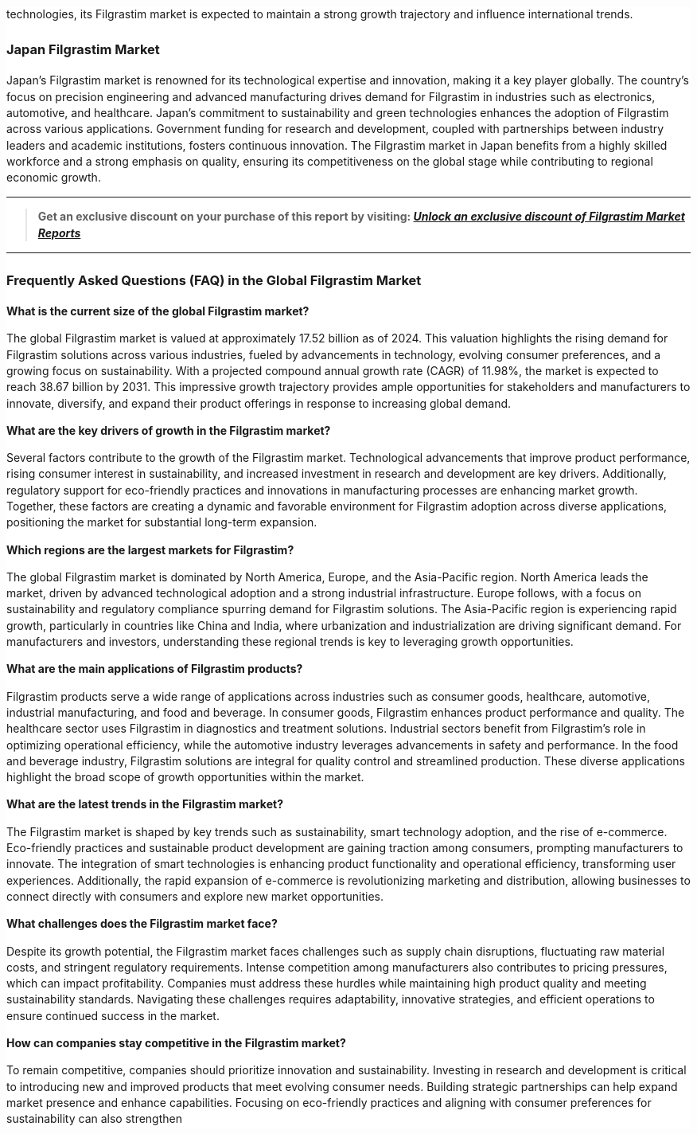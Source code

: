 technologies, its Filgrastim market is expected to maintain a strong growth trajectory and influence international trends.</p><h3>Japan Filgrastim Market</h3><p>Japan&rsquo;s Filgrastim market is renowned for its technological expertise and innovation, making it a key player globally. The country&rsquo;s focus on precision engineering and advanced manufacturing drives demand for Filgrastim in industries such as electronics, automotive, and healthcare. Japan&rsquo;s commitment to sustainability and green technologies enhances the adoption of Filgrastim across various applications. Government funding for research and development, coupled with partnerships between industry leaders and academic institutions, fosters continuous innovation. The Filgrastim market in Japan benefits from a highly skilled workforce and a strong emphasis on quality, ensuring its competitiveness on the global stage while contributing to regional economic growth.</p><hr /><blockquote><p><strong>Get an exclusive discount on your purchase of this report by visiting: <em><a href="://marketresearchpulse.com/ask-for-discount/30637?utm_source=Github&amp;utm_medium=023">Unlock an exclusive discount of Filgrastim Market Reports</a></em>&nbsp;</strong></p></blockquote><hr /><h3>Frequently Asked Questions (FAQ) in the Global Filgrastim Market</h3><p><strong>What is the current size of the global Filgrastim market?</strong></p><p>The global Filgrastim market is valued at approximately 17.52 billion as of 2024. This valuation highlights the rising demand for Filgrastim solutions across various industries, fueled by advancements in technology, evolving consumer preferences, and a growing focus on sustainability. With a projected compound annual growth rate (CAGR) of 11.98%, the market is expected to reach 38.67 billion by 2031. This impressive growth trajectory provides ample opportunities for stakeholders and manufacturers to innovate, diversify, and expand their product offerings in response to increasing global demand.</p><p><strong>What are the key drivers of growth in the Filgrastim market?</strong></p><p>Several factors contribute to the growth of the Filgrastim market. Technological advancements that improve product performance, rising consumer interest in sustainability, and increased investment in research and development are key drivers. Additionally, regulatory support for eco-friendly practices and innovations in manufacturing processes are enhancing market growth. Together, these factors are creating a dynamic and favorable environment for Filgrastim adoption across diverse applications, positioning the market for substantial long-term expansion.</p><p><strong>Which regions are the largest markets for Filgrastim?</strong></p><p>The global Filgrastim market is dominated by North America, Europe, and the Asia-Pacific region. North America leads the market, driven by advanced technological adoption and a strong industrial infrastructure. Europe follows, with a focus on sustainability and regulatory compliance spurring demand for Filgrastim solutions. The Asia-Pacific region is experiencing rapid growth, particularly in countries like China and India, where urbanization and industrialization are driving significant demand. For manufacturers and investors, understanding these regional trends is key to leveraging growth opportunities.</p><p><strong>What are the main applications of Filgrastim products?</strong></p><p>Filgrastim products serve a wide range of applications across industries such as consumer goods, healthcare, automotive, industrial manufacturing, and food and beverage. In consumer goods, Filgrastim enhances product performance and quality. The healthcare sector uses Filgrastim in diagnostics and treatment solutions. Industrial sectors benefit from Filgrastim&rsquo;s role in optimizing operational efficiency, while the automotive industry leverages advancements in safety and performance. In the food and beverage industry, Filgrastim solutions are integral for quality control and streamlined production. These diverse applications highlight the broad scope of growth opportunities within the market.</p><p><strong>What are the latest trends in the Filgrastim market?</strong></p><p>The Filgrastim market is shaped by key trends such as sustainability, smart technology adoption, and the rise of e-commerce. Eco-friendly practices and sustainable product development are gaining traction among consumers, prompting manufacturers to innovate. The integration of smart technologies is enhancing product functionality and operational efficiency, transforming user experiences. Additionally, the rapid expansion of e-commerce is revolutionizing marketing and distribution, allowing businesses to connect directly with consumers and explore new market opportunities.</p><p><strong>What challenges does the Filgrastim market face?</strong></p><p>Despite its growth potential, the Filgrastim market faces challenges such as supply chain disruptions, fluctuating raw material costs, and stringent regulatory requirements. Intense competition among manufacturers also contributes to pricing pressures, which can impact profitability. Companies must address these hurdles while maintaining high product quality and meeting sustainability standards. Navigating these challenges requires adaptability, innovative strategies, and efficient operations to ensure continued success in the market.</p><p><strong>How can companies stay competitive in the Filgrastim market?</strong></p><p>To remain competitive, companies should prioritize innovation and sustainability. Investing in research and development is critical to introducing new and improved products that meet evolving consumer needs. Building strategic partnerships can help expand market presence and enhance capabilities. Focusing on eco-friendly practices and aligning with consumer preferences for sustainability can also strengthen